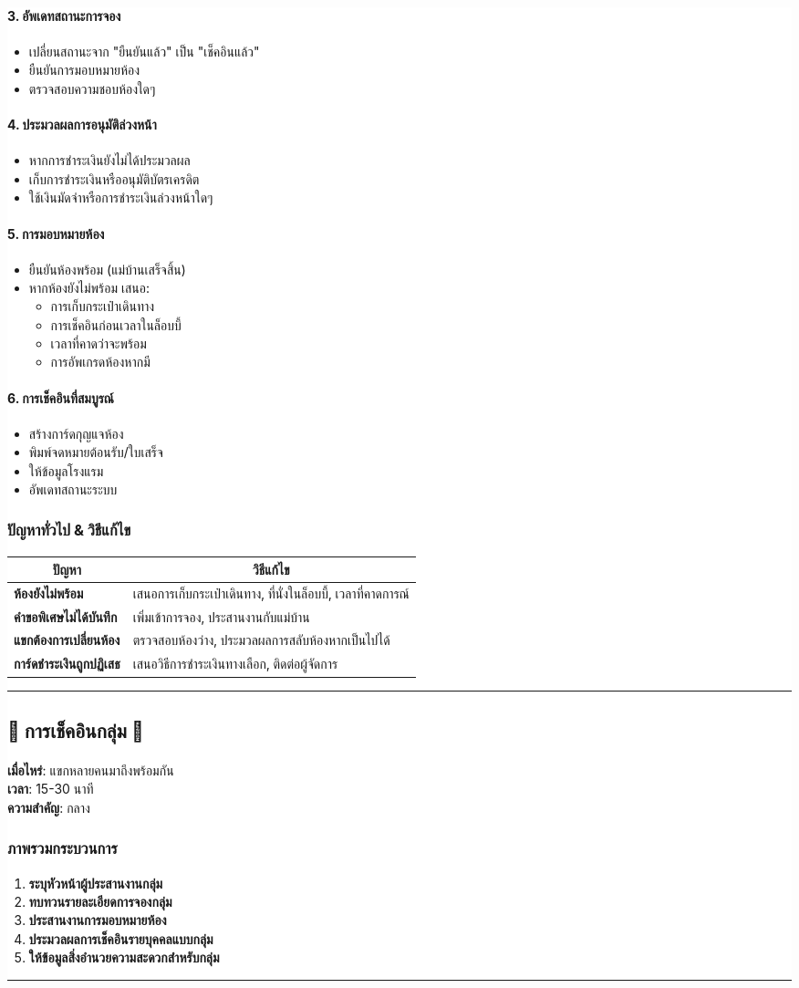 #### 3. **อัพเดทสถานะการจอง**
- เปลี่ยนสถานะจาก "ยืนยันแล้ว" เป็น "เช็คอินแล้ว"
- ยืนยันการมอบหมายห้อง
- ตรวจสอบความชอบห้องใดๆ

#### 4. **ประมวลผลการอนุมัติล่วงหน้า**
- หากการชำระเงินยังไม่ได้ประมวลผล
- เก็บการชำระเงินหรืออนุมัติบัตรเครดิต
- ใช้เงินมัดจำหรือการชำระเงินล่วงหน้าใดๆ

#### 5. **การมอบหมายห้อง**
- ยืนยันห้องพร้อม (แม่บ้านเสร็จสิ้น)
- หากห้องยังไม่พร้อม เสนอ:
  - การเก็บกระเป๋าเดินทาง
  - การเช็คอินก่อนเวลาในล็อบบี้
  - เวลาที่คาดว่าจะพร้อม
  - การอัพเกรดห้องหากมี

#### 6. **การเช็คอินที่สมบูรณ์**
- สร้างการ์ดกุญแจห้อง
- พิมพ์จดหมายต้อนรับ/ใบเสร็จ
- ให้ข้อมูลโรงแรม
- อัพเดทสถานะระบบ

### ปัญหาทั่วไป & วิธีแก้ไข

| ปัญหา | วิธีแก้ไข |
|-------|----------|
| **ห้องยังไม่พร้อม** | เสนอการเก็บกระเป๋าเดินทาง, ที่นั่งในล็อบบี้, เวลาที่คาดการณ์ |
| **คำขอพิเศษไม่ได้บันทึก** | เพิ่มเข้าการจอง, ประสานงานกับแม่บ้าน |
| **แขกต้องการเปลี่ยนห้อง** | ตรวจสอบห้องว่าง, ประมวลผลการสลับห้องหากเป็นไปได้ |
| **การ์ดชำระเงินถูกปฏิเสธ** | เสนอวิธีการชำระเงินทางเลือก, ติดต่อผู้จัดการ |

---

## 🏨 การเช็คอินกลุ่ม 🚧

**เมื่อไหร่**: แขกหลายคนมาถึงพร้อมกัน  
**เวลา**: 15-30 นาที  
**ความสำคัญ**: กลาง

### ภาพรวมกระบวนการ
1. **ระบุหัวหน้าผู้ประสานงานกลุ่ม**
2. **ทบทวนรายละเอียดการจองกลุ่ม**
3. **ประสานงานการมอบหมายห้อง**
4. **ประมวลผลการเช็คอินรายบุคคลแบบกลุ่ม**
5. **ให้ข้อมูลสิ่งอำนวยความสะดวกสำหรับกลุ่ม**

---
